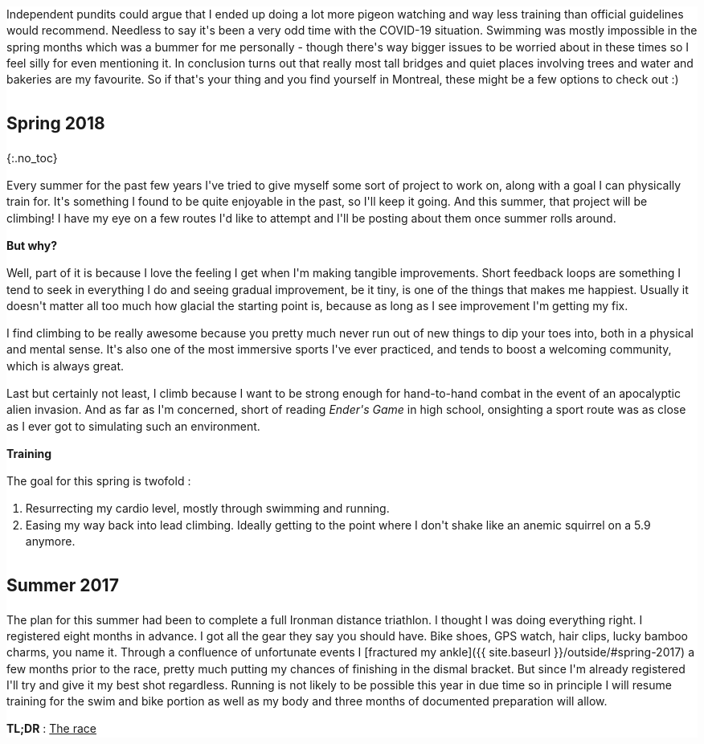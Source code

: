 
Independent pundits could argue that I ended up doing a lot more pigeon watching and way less training than official guidelines would recommend. Needless to say it's been a very odd time with the COVID-19 situation. Swimming was mostly impossible in the spring months which was a bummer for me personally - though there's way bigger issues to be worried about in these times so I feel silly for even mentioning it. In conclusion turns out that really most tall bridges and quiet places involving trees and water and bakeries are my favourite. So if that's your thing and you find yourself in Montreal, these might be a few options to check out :)


## Spring 2018
{:.no_toc}

Every summer for the past few years I've tried to give myself some sort of project to work on, along with a goal I can physically train for. It's something I found to be quite enjoyable in the past, so I'll keep it going. And this summer, that project will be climbing! I have my eye on a few routes I'd like to attempt and I'll be posting about them once summer rolls around. 

**But why?**

Well, part of it is because I love the feeling I get when I'm making tangible improvements. Short feedback loops are something I tend to seek in everything I do and seeing gradual improvement, be it tiny, is one of the things that makes me happiest. Usually it doesn't matter all too much how glacial the starting point is, because as long as I see improvement I'm getting my fix. 

I find climbing to be really awesome because you pretty much never run out of new things to dip your toes into, both in a physical and mental sense. It's also one of the most immersive sports I've ever practiced, and tends to boost a welcoming community, which is always great. 

Last but certainly not least, I climb because I want to be strong enough for hand-to-hand combat in the event of an apocalyptic alien invasion. And as far as I'm concerned, short of reading *Ender's Game* in high school, onsighting a sport route was as close as I ever got to simulating such an environment. 

**Training**

The goal for this spring is twofold : 

1. Resurrecting my cardio level, mostly through swimming and running.
2. Easing my way back into lead climbing. Ideally getting to the point where I don't shake like an anemic squirrel on a 5.9 anymore.


## Summer 2017

The plan for this summer had been to complete a full Ironman distance triathlon. I thought I was doing everything right. I registered eight months in advance. I got all the gear they say you should have. Bike shoes, GPS watch, hair clips, lucky bamboo charms, you name it. Through a confluence of unfortunate events I [fractured my ankle]({{ site.baseurl }}/outside/#spring-2017) a few months prior to the race, pretty much putting my chances of finishing in the dismal bracket. But since I'm already registered I'll try and give it my best shot regardless. Running is not likely to be possible this year in due time so in principle I will resume training for the swim and bike portion as well as my body and three months of documented preparation will allow.

**TL;DR** : [The race](#the-race)
